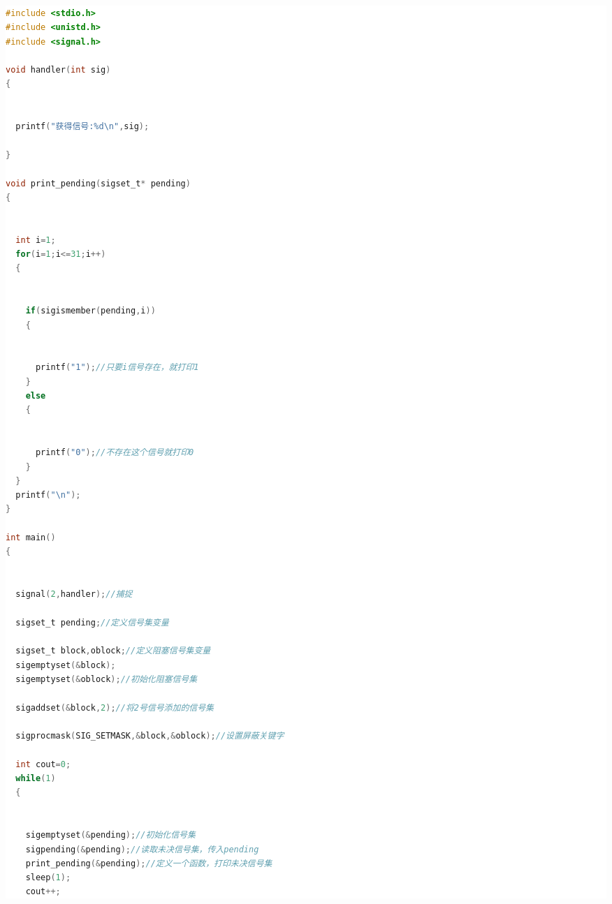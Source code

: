 ```c
#include <stdio.h>
#include <unistd.h>
#include <signal.h>

void handler(int sig)
{
            
            
  printf("获得信号:%d\n",sig);

}

void print_pending(sigset_t* pending)
{
            
            
  int i=1;
  for(i=1;i<=31;i++)
  {
            
            
    if(sigismember(pending,i))
    {
            
            
      printf("1");//只要i信号存在，就打印1
    }
    else 
    {
            
            
      printf("0");//不存在这个信号就打印0
    }
  }
  printf("\n");
}

int main()
{
            
            
  signal(2,handler);//捕捉

  sigset_t pending;//定义信号集变量

  sigset_t block,oblock;//定义阻塞信号集变量
  sigemptyset(&block);
  sigemptyset(&oblock);//初始化阻塞信号集

  sigaddset(&block,2);//将2号信号添加的信号集

  sigprocmask(SIG_SETMASK,&block,&oblock);//设置屏蔽关键字

  int cout=0; 
  while(1)
  {
            
            
    sigemptyset(&pending);//初始化信号集
    sigpending(&pending);//读取未决信号集，传入pending
    print_pending(&pending);//定义一个函数，打印未决信号集
    sleep(1);
    cout++;
```